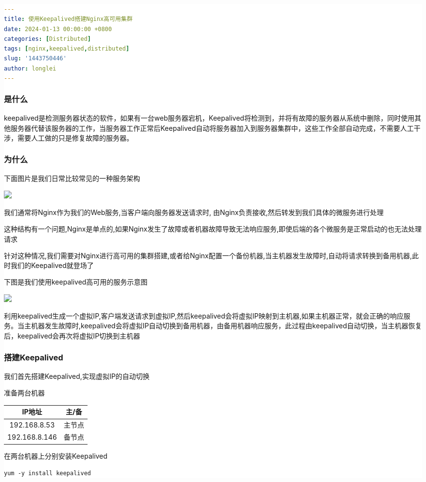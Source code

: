```yaml
---
title: 使用Keepalived搭建Nginx高可用集群
date: 2024-01-13 00:00:00 +0800
categories: [Distributed]
tags: [nginx,keepalived,distributed]
slug: '1443750446'
author: longlei
---
```


### 是什么

keepalived是检测服务器状态的软件，如果有一台web服务器宕机，Keepalived将检测到，并将有故障的服务器从系统中删除，同时使用其他服务器代替该服务器的工作，当服务器工作正常后Keepalived自动将服务器加入到服务器集群中，这些工作全部自动完成，不需要人工干涉，需要人工做的只是修复故障的服务器。

### 为什么

下面图片是我们日常比较常见的一种服务架构

![](https://mll-typora.oss-cn-beijing.aliyuncs.com/202401011724312.png)

我们通常将Nginx作为我们的Web服务,当客户端向服务器发送请求时, 由Nginx负责接收,然后转发到我们具体的微服务进行处理


这种结构有一个问题,Nginx是单点的,如果Nginx发生了故障或者机器故障导致无法响应服务,即使后端的各个微服务是正常启动的也无法处理请求


针对这种情况,我们需要对Nginx进行高可用的集群搭建,或者给Nginx配置一个备份机器,当主机器发生故障时,自动将请求转换到备用机器,此时我们的Keepalived就登场了


下图是我们使用keepalived高可用的服务示意图


![](https://mll-typora.oss-cn-beijing.aliyuncs.com/202401011724152.png)


利用keepalived生成一个虚拟IP,客户端发送请求到虚拟IP,然后keepalived会将虚拟IP映射到主机器,如果主机器正常，就会正确的响应服务。当主机器发生故障时,keepalived会将虚拟IP自动切换到备用机器，由备用机器响应服务，此过程由keepalived自动切换，当主机器恢复后，keepalived会再次将虚拟IP切换到主机器


### 搭建Keepalived

我们首先搭建Keepalived,实现虚拟IP的自动切换

准备两台机器

|IP地址|主/备|
|:---:|:---:|
|192.168.8.53|主节点|
|192.168.8.146|备节点|

在两台机器上分别安装Keepalived

```shell
yum -y install keepalived
```
